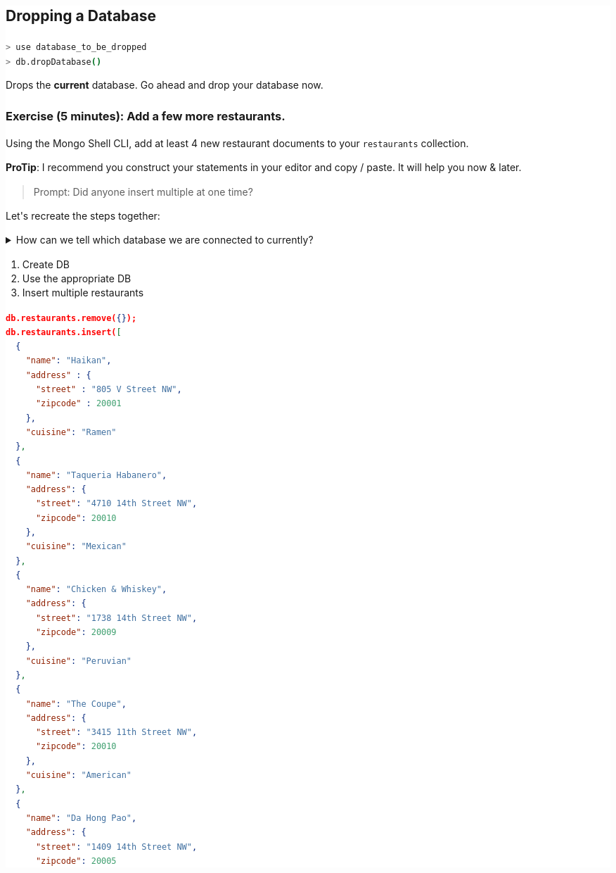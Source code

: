 ## Dropping a Database

```bash
> use database_to_be_dropped
> db.dropDatabase()
```

Drops the **current** database. Go ahead and drop your database now.

### Exercise (5 minutes): Add a few more restaurants.

Using the Mongo Shell CLI, add at least 4 new restaurant documents to your
`restaurants` collection.

**ProTip**: I recommend you construct your statements in your editor and copy
/ paste. It will help you now & later.

> Prompt: Did anyone insert multiple at one time?

Let's recreate the steps together:

<details><summary>How can we tell which database we are connected to currently?</summary></details>

1. Create DB
2. Use the appropriate DB
3. Insert multiple restaurants

``` json
db.restaurants.remove({});
db.restaurants.insert([
  {
    "name": "Haikan",
    "address" : {
      "street" : "805 V Street NW",
      "zipcode" : 20001
    },
    "cuisine": "Ramen"
  },
  {
    "name": "Taqueria Habanero",
    "address": {
      "street": "4710 14th Street NW",
      "zipcode": 20010
    },
    "cuisine": "Mexican"
  },
  {
    "name": "Chicken & Whiskey",
    "address": {
      "street": "1738 14th Street NW",
      "zipcode": 20009
    },
    "cuisine": "Peruvian"
  },
  {
    "name": "The Coupe",
    "address": {
      "street": "3415 11th Street NW",
      "zipcode": 20010
    },
    "cuisine": "American"
  },
  {
    "name": "Da Hong Pao",
    "address": {
      "street": "1409 14th Street NW",
      "zipcode": 20005
```